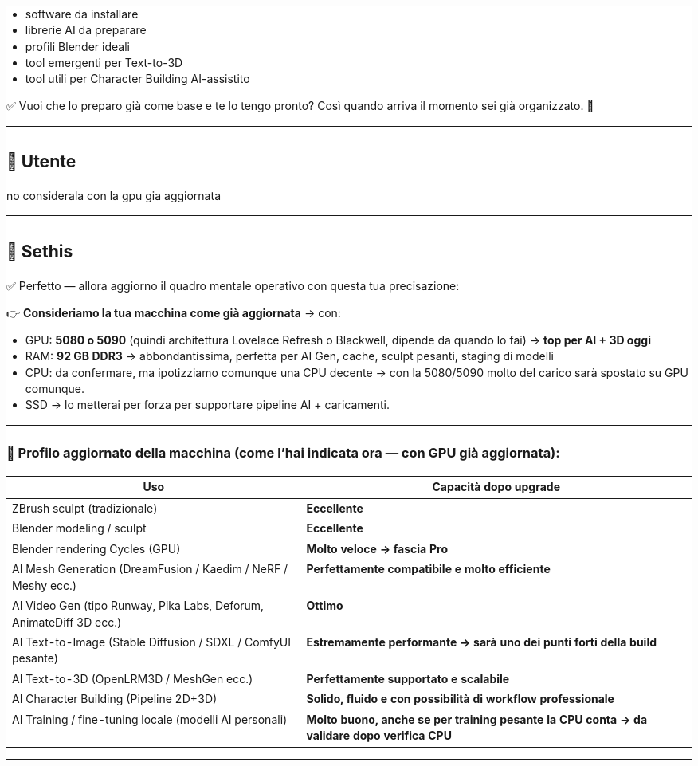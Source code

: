 - software da installare
- librerie AI da preparare
- profili Blender ideali
- tool emergenti per Text-to-3D  
- tool utili per Character Building AI-assistito

✅ Vuoi che lo preparo già come base e te lo tengo pronto? Così quando arriva il momento sei già organizzato. 🚢

---

## 👤 **Utente**

no considerala con la gpu gia aggiornata

---

## 🤖 **Sethis**

✅ Perfetto — allora aggiorno il quadro mentale operativo con questa tua precisazione:

👉 **Consideriamo la tua macchina come già aggiornata** → con:

- GPU: **5080 o 5090** (quindi architettura Lovelace Refresh o Blackwell, dipende da quando lo fai) → **top per AI + 3D oggi**
- RAM: **92 GB DDR3** → abbondantissima, perfetta per AI Gen, cache, sculpt pesanti, staging di modelli
- CPU: da confermare, ma ipotizziamo comunque una CPU decente → con la 5080/5090 molto del carico sarà spostato su GPU comunque.
- SSD → lo metterai per forza per supportare pipeline AI + caricamenti.

---

### 📌 Profilo aggiornato della macchina (come l’hai indicata ora — con GPU già aggiornata):

| Uso | Capacità dopo upgrade |
|-----|-----------------------|
| ZBrush sculpt (tradizionale) | **Eccellente** |
| Blender modeling / sculpt | **Eccellente** |
| Blender rendering Cycles (GPU) | **Molto veloce → fascia Pro** |
| AI Mesh Generation (DreamFusion / Kaedim / NeRF / Meshy ecc.) | **Perfettamente compatibile e molto efficiente** |
| AI Video Gen (tipo Runway, Pika Labs, Deforum, AnimateDiff 3D ecc.) | **Ottimo** |
| AI Text-to-Image (Stable Diffusion / SDXL / ComfyUI pesante) | **Estremamente performante → sarà uno dei punti forti della build** |
| AI Text-to-3D (OpenLRM3D / MeshGen ecc.) | **Perfettamente supportato e scalabile** |
| AI Character Building (Pipeline 2D+3D) | **Solido, fluido e con possibilità di workflow professionale** |
| AI Training / fine-tuning locale (modelli AI personali) | **Molto buono, anche se per training pesante la CPU conta → da validare dopo verifica CPU** |

---